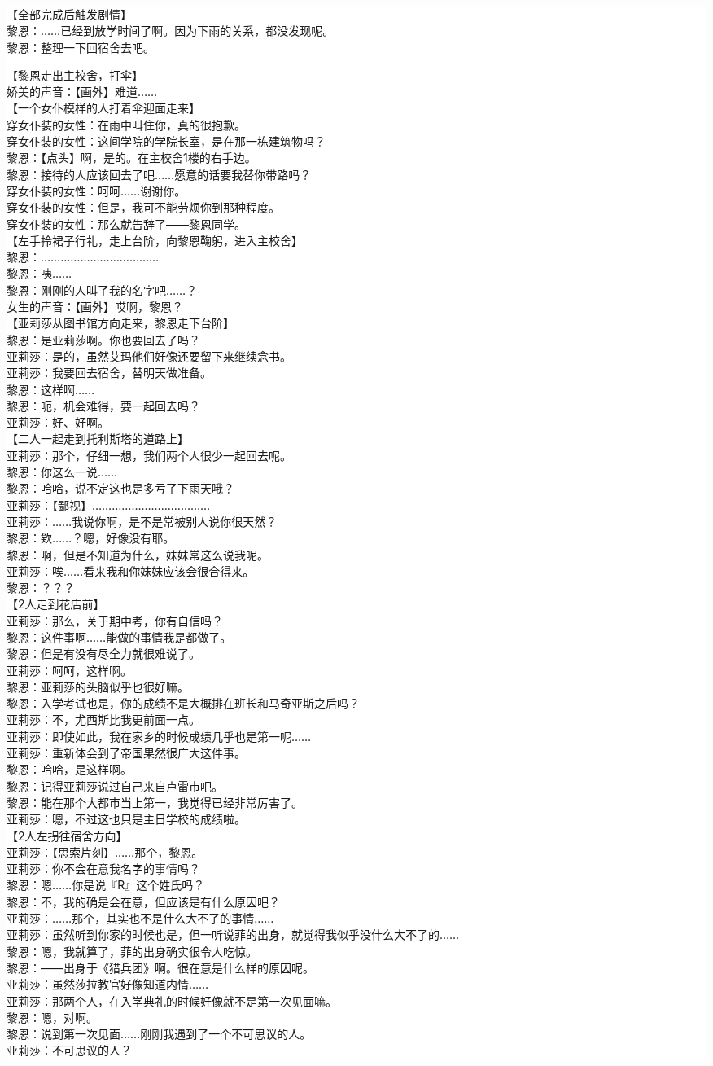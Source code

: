 【全部完成后触发剧情】  
黎恩：……已经到放学时间了啊。因为下雨的关系，都没发现呢。  
黎恩：整理一下回宿舍去吧。  
  
【黎恩走出主校舍，打伞】  
娇美的声音：【画外】难道……  
【一个女仆模样的人打着伞迎面走来】  
穿女仆装的女性：在雨中叫住你，真的很抱歉。  
穿女仆装的女性：这间学院的学院长室，是在那一栋建筑物吗？  
黎恩：【点头】啊，是的。在主校舍1楼的右手边。  
黎恩：接待的人应该回去了吧……愿意的话要我替你带路吗？  
穿女仆装的女性：呵呵……谢谢你。  
穿女仆装的女性：但是，我可不能劳烦你到那种程度。  
穿女仆装的女性：那么就告辞了——黎恩同学。  
【左手拎裙子行礼，走上台阶，向黎恩鞠躬，进入主校舍】  
黎恩：………………………………  
黎恩：咦……  
黎恩：刚刚的人叫了我的名字吧……？  
女生的声音：【画外】哎啊，黎恩？  
【亚莉莎从图书馆方向走来，黎恩走下台阶】  
黎恩：是亚莉莎啊。你也要回去了吗？  
亚莉莎：是的，虽然艾玛他们好像还要留下来继续念书。  
亚莉莎：我要回去宿舍，替明天做准备。  
黎恩：这样啊……  
黎恩：呃，机会难得，要一起回去吗？  
亚莉莎：好、好啊。  
【二人一起走到托利斯塔的道路上】  
亚莉莎：那个，仔细一想，我们两个人很少一起回去呢。  
黎恩：你这么一说……  
黎恩：哈哈，说不定这也是多亏了下雨天哦？  
亚莉莎：【鄙视】………………………………  
亚莉莎：……我说你啊，是不是常被别人说你很天然？  
黎恩：欸……？嗯，好像没有耶。  
黎恩：啊，但是不知道为什么，妹妹常这么说我呢。  
亚莉莎：唉……看来我和你妹妹应该会很合得来。  
黎恩：？？？  
【2人走到花店前】  
亚莉莎：那么，关于期中考，你有自信吗？  
黎恩：这件事啊……能做的事情我是都做了。  
黎恩：但是有没有尽全力就很难说了。  
亚莉莎：呵呵，这样啊。  
黎恩：亚莉莎的头脑似乎也很好嘛。  
黎恩：入学考试也是，你的成绩不是大概排在班长和马奇亚斯之后吗？  
亚莉莎：不，尤西斯比我更前面一点。  
亚莉莎：即使如此，我在家乡的时候成绩几乎也是第一呢……  
亚莉莎：重新体会到了帝国果然很广大这件事。  
黎恩：哈哈，是这样啊。  
黎恩：记得亚莉莎说过自己来自卢雷市吧。  
黎恩：能在那个大都市当上第一，我觉得已经非常厉害了。  
亚莉莎：嗯，不过这也只是主日学校的成绩啦。  
【2人左拐往宿舍方向】  
亚莉莎：【思索片刻】……那个，黎恩。  
亚莉莎：你不会在意我名字的事情吗？  
黎恩：嗯……你是说『R』这个姓氏吗？  
黎恩：不，我的确是会在意，但应该是有什么原因吧？  
亚莉莎：……那个，其实也不是什么大不了的事情……  
亚莉莎：虽然听到你家的时候也是，但一听说菲的出身，就觉得我似乎没什么大不了的……  
黎恩：嗯，我就算了，菲的出身确实很令人吃惊。  
黎恩：——出身于《猎兵团》啊。很在意是什么样的原因呢。  
亚莉莎：虽然莎拉教官好像知道内情……  
亚莉莎：那两个人，在入学典礼的时候好像就不是第一次见面嘛。  
黎恩：嗯，对啊。  
黎恩：说到第一次见面……刚刚我遇到了一个不可思议的人。  
亚莉莎：不可思议的人？  